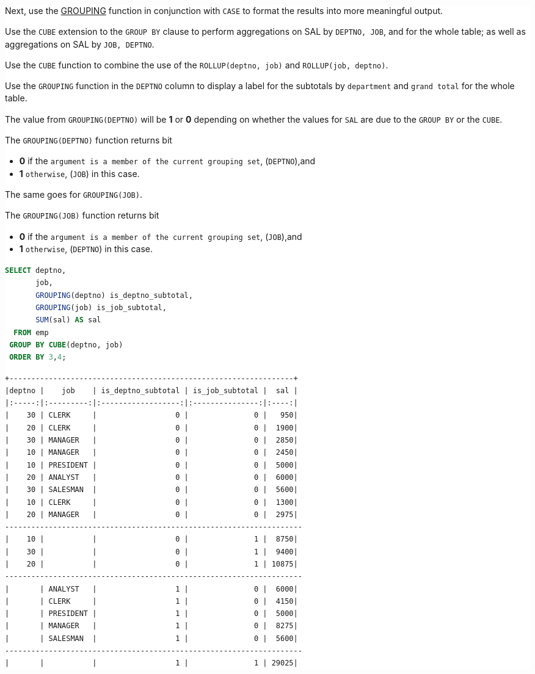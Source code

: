 Next, use the [GROUPING](https://github.com/lpinzari/sql-psql-udy/blob/master/04_sql_aggregations/11_grouping_sets.md) function in conjunction with `CASE` to format the results into more meaningful output.

Use the `CUBE` extension to the `GROUP BY` clause to perform aggregations on SAL by `DEPTNO, JOB`, and for the whole table; as well as aggregations on SAL by `JOB, DEPTNO`.

Use the `CUBE` function to combine the use of the `ROLLUP(deptno, job)` and `ROLLUP(job, deptno)`.

Use the `GROUPING` function in the `DEPTNO` column to display a label for the subtotals by `department` and `grand total` for the whole table.

The value from `GROUPING(DEPTNO)` will be **1** or **0** depending on whether the values for `SAL` are due to the `GROUP BY` or the `CUBE`.

The `GROUPING(DEPTNO)` function returns bit
- **0** if the `argument is a member of the current grouping set`, (`DEPTNO`),and
- **1** `otherwise`, (`JOB`) in this case.

The same goes for `GROUPING(JOB)`.

The `GROUPING(JOB)` function returns bit
- **0** if the `argument is a member of the current grouping set`, (`JOB`),and
- **1** `otherwise`, (`DEPTNO`) in this case.

```SQL
SELECT deptno,
       job,
       GROUPING(deptno) is_deptno_subtotal,
       GROUPING(job) is_job_subtotal,
       SUM(sal) AS sal
  FROM emp
 GROUP BY CUBE(deptno, job)
 ORDER BY 3,4;
```

```console
+-----------------------------------------------------------------+
|deptno |    job    | is_deptno_subtotal | is_job_subtotal |  sal |
|:-----:|:---------:|:------------------:|:---------------:|:----:|
|    30 | CLERK     |                  0 |               0 |   950|
|    20 | CLERK     |                  0 |               0 |  1900|
|    30 | MANAGER   |                  0 |               0 |  2850|
|    10 | MANAGER   |                  0 |               0 |  2450|
|    10 | PRESIDENT |                  0 |               0 |  5000|
|    20 | ANALYST   |                  0 |               0 |  6000|
|    30 | SALESMAN  |                  0 |               0 |  5600|
|    10 | CLERK     |                  0 |               0 |  1300|
|    20 | MANAGER   |                  0 |               0 |  2975|
--------------------------------------------------------------------
|    10 |           |                  0 |               1 |  8750|
|    30 |           |                  0 |               1 |  9400|
|    20 |           |                  0 |               1 | 10875|
--------------------------------------------------------------------
|       | ANALYST   |                  1 |               0 |  6000|
|       | CLERK     |                  1 |               0 |  4150|
|       | PRESIDENT |                  1 |               0 |  5000|
|       | MANAGER   |                  1 |               0 |  8275|
|       | SALESMAN  |                  1 |               0 |  5600|
--------------------------------------------------------------------
|       |           |                  1 |               1 | 29025|
```
